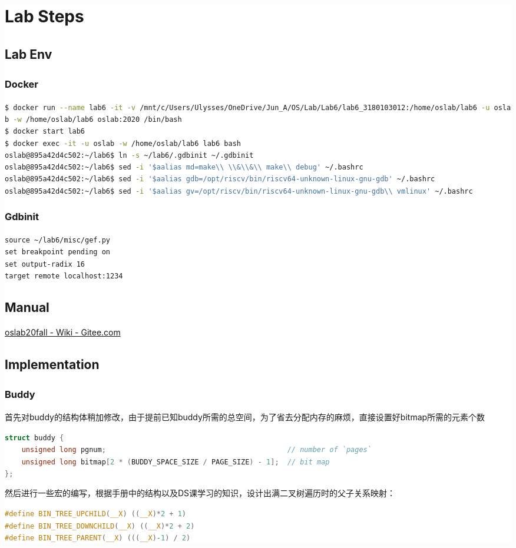 

# Lab Steps

## Lab Env

### Docker

```zsh
$ docker run --name lab6 -it -v /mnt/c/Users/Ulysses/OneDrive/Jun_A/OS/Lab/Lab6/lab6_3180103012:/home/oslab/lab6 -u oslab -w /home/oslab/lab6 oslab:2020 /bin/bash
$ docker start lab6
$ docker exec -it -u oslab -w /home/oslab/lab6 lab6 bash
oslab@895a42d4c502:~/lab6$ ln -s ~/lab6/.gdbinit ~/.gdbinit
oslab@895a42d4c502:~/lab6$ sed -i '$aalias md=make\\ \\&\\&\\ make\\ debug' ~/.bashrc
oslab@895a42d4c502:~/lab6$ sed -i '$aalias gdb=/opt/riscv/bin/riscv64-unknown-linux-gnu-gdb' ~/.bashrc
oslab@895a42d4c502:~/lab6$ sed -i '$aalias gv=/opt/riscv/bin/riscv64-unknown-linux-gnu-gdb\\ vmlinux' ~/.bashrc
```

### Gdbinit

```
source ~/lab6/misc/gef.py
set breakpoint pending on
set output-radix 16
target remote localhost:1234
```

## Manual

[oslab20fall - Wiki - Gitee.com](https://gitee.com/zjuicsr/lab20fall-stu/wikis/lab6)

## Implementation

### Buddy

首先对buddy的结构体稍加修改，由于提前已知buddy所需的总空间，为了省去分配内存的麻烦，直接设置好bitmap所需的元素个数

```c
struct buddy {
    unsigned long pgnum;                                           // number of `pages`
    unsigned long bitmap[2 * (BUDDY_SPACE_SIZE / PAGE_SIZE) - 1];  // bit map
};
```

然后进行一些宏的编写，根据手册中的结构以及DS课学习的知识，设计出满二叉树遍历时的父子关系映射：

```c
#define BIN_TREE_UPCHILD(__X) ((__X)*2 + 1)
#define BIN_TREE_DOWNCHILD(__X) ((__X)*2 + 2)
#define BIN_TREE_PARENT(__X) (((__X)-1) / 2)
```
